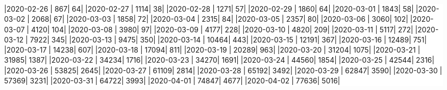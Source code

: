 |2020-02-26 |         867|           64|
|2020-02-27 |        1114|           38|
|2020-02-28 |        1271|           57|
|2020-02-29 |        1860|           64|
|2020-03-01 |        1843|           58|
|2020-03-02 |        2068|           67|
|2020-03-03 |        1858|           72|
|2020-03-04 |        2315|           84|
|2020-03-05 |        2357|           80|
|2020-03-06 |        3060|          102|
|2020-03-07 |        4120|          104|
|2020-03-08 |        3980|           97|
|2020-03-09 |        4177|          228|
|2020-03-10 |        4820|          209|
|2020-03-11 |        5117|          272|
|2020-03-12 |        7922|          345|
|2020-03-13 |        9475|          350|
|2020-03-14 |       10464|          443|
|2020-03-15 |       12191|          367|
|2020-03-16 |       12489|          751|
|2020-03-17 |       14238|          607|
|2020-03-18 |       17094|          811|
|2020-03-19 |       20289|          963|
|2020-03-20 |       31204|         1075|
|2020-03-21 |       31985|         1387|
|2020-03-22 |       34234|         1716|
|2020-03-23 |       34270|         1691|
|2020-03-24 |       44560|         1854|
|2020-03-25 |       42544|         2316|
|2020-03-26 |       53825|         2645|
|2020-03-27 |       61109|         2814|
|2020-03-28 |       65192|         3492|
|2020-03-29 |       62847|         3590|
|2020-03-30 |       57369|         3231|
|2020-03-31 |       64722|         3993|
|2020-04-01 |       74847|         4677|
|2020-04-02 |       77636|         5016|
